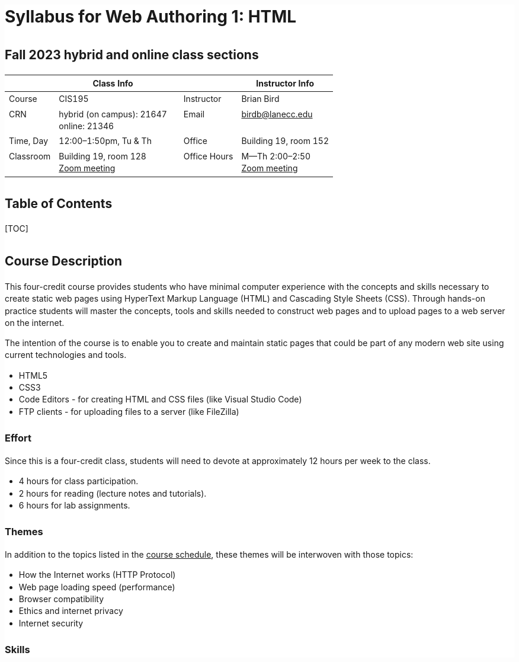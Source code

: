 <h1>Syllabus for Web Authoring 1: HTML</h1>

<h2>Fall 2023 hybrid and online class sections</h2>

|           | Class Info                                                   |      |              | Instructor Info                                              |
| --------- | ------------------------------------------------------------ | ---- | ------------ | ------------------------------------------------------------ |
| Course    | CIS195                                                       |      | Instructor   | Brian Bird                                                   |
| CRN       | hybrid (on campus): 21647<br />online: 21346                 |      | Email        | birdb@lanecc.edu                                             |
| Time, Day | 12:00–1:50pm, Tu & Th                                        |      | Office       | Building 19, room 152                                        |
| Classroom | Building 19, room 128<br />[Zoom meeting](https://lanecc.zoom.us/j/97010574746) |      | Office Hours | M&mdash;Th  2:00&ndash;2:50<br />[Zoom meeting](https://lanecc.zoom.us/j/93774726097) |



<h2>Table of Contents</h2>

[TOC]

## Course Description

This four-credit course provides students who have minimal computer experience with the concepts and skills necessary to create static web pages using HyperText Markup Language (HTML) and Cascading Style Sheets (CSS).  Through hands-on practice students will master the concepts, tools and skills needed to construct web pages and to upload pages to a web server on the internet.

The intention of the course is to enable you to create and maintain static pages that could be part of any modern web site using current technologies and tools.

- HTML5
- CSS3
- Code Editors - for creating HTML and CSS files (like Visual Studio Code)
- FTP clients - for uploading files to a server (like FileZilla)

### Effort

Since this is a four-credit class, students will need to devote at approximately 12 hours per week to the class.

- 4 hours for class participation.
- 2 hours for reading (lecture notes and tutorials).
- 6 hours for lab assignments.

### Themes

In addition to the topics listed in the [course schedule](#course-schedule), these themes will be interwoven with those topics:

- How the Internet works (HTTP Protocol)
- Web page loading speed (performance)
- Browser compatibility
- Ethics and internet privacy
- Internet security

### Skills
